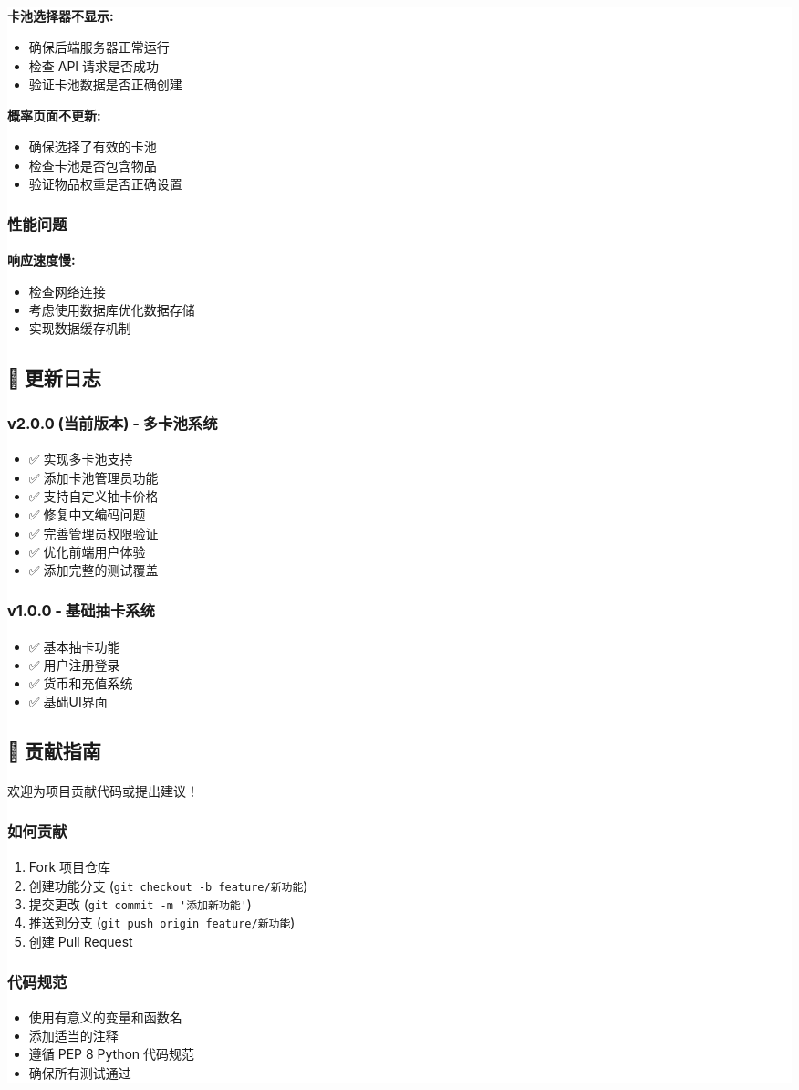 **卡池选择器不显示:**
- 确保后端服务器正常运行
- 检查 API 请求是否成功
- 验证卡池数据是否正确创建

**概率页面不更新:**
- 确保选择了有效的卡池
- 检查卡池是否包含物品
- 验证物品权重是否正确设置

### 性能问题
**响应速度慢:**
- 检查网络连接
- 考虑使用数据库优化数据存储
- 实现数据缓存机制

## 📝 更新日志

### v2.0.0 (当前版本) - 多卡池系统
- ✅ 实现多卡池支持
- ✅ 添加卡池管理员功能
- ✅ 支持自定义抽卡价格
- ✅ 修复中文编码问题
- ✅ 完善管理员权限验证
- ✅ 优化前端用户体验
- ✅ 添加完整的测试覆盖

### v1.0.0 - 基础抽卡系统
- ✅ 基本抽卡功能
- ✅ 用户注册登录
- ✅ 货币和充值系统
- ✅ 基础UI界面

## 🤝 贡献指南

欢迎为项目贡献代码或提出建议！

### 如何贡献
1. Fork 项目仓库
2. 创建功能分支 (`git checkout -b feature/新功能`)
3. 提交更改 (`git commit -m '添加新功能'`)
4. 推送到分支 (`git push origin feature/新功能`)
5. 创建 Pull Request

### 代码规范
- 使用有意义的变量和函数名
- 添加适当的注释
- 遵循 PEP 8 Python 代码规范
- 确保所有测试通过
